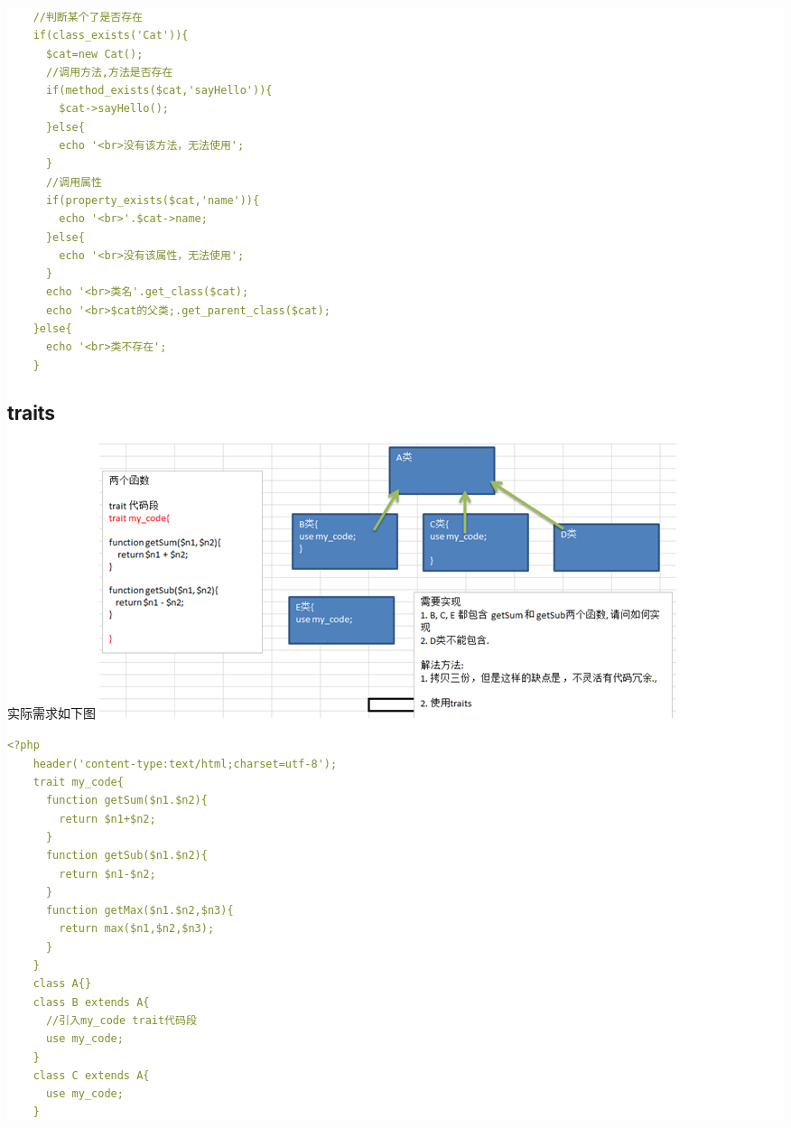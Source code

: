 ```yaml
    //判断某个了是否存在
    if(class_exists('Cat')){
      $cat=new Cat();
      //调用方法,方法是否存在
      if(method_exists($cat,'sayHello')){
        $cat->sayHello();
      }else{
        echo '<br>没有该方法，无法使用';
      }
      //调用属性
      if(property_exists($cat,'name')){
        echo '<br>'.$cat->name;
      }else{
        echo '<br>没有该属性，无法使用';
      }
      echo '<br>类名'.get_class($cat);
      echo '<br>$cat的父类;.get_parent_class($cat);
    }else{
      echo '<br>类不存在';
    }
```
## traits
实际需求如下图
![traits](/images/oop13.png)
```yaml
<?php
    header('content-type:text/html;charset=utf-8');
    trait my_code{
      function getSum($n1.$n2){
        return $n1+$n2;
      }
      function getSub($n1.$n2){
        return $n1-$n2;
      }
      function getMax($n1.$n2,$n3){
        return max($n1,$n2,$n3);
      }
    }
    class A{}
    class B extends A{
      //引入my_code trait代码段
      use my_code;
    }
    class C extends A{
      use my_code;
    }
```